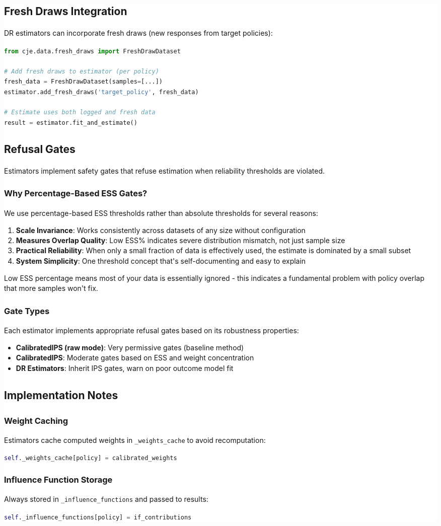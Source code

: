 ## Fresh Draws Integration

DR estimators can incorporate fresh draws (new responses from target policies):

```python
from cje.data.fresh_draws import FreshDrawDataset

# Add fresh draws to estimator (per policy)
fresh_data = FreshDrawDataset(samples=[...])
estimator.add_fresh_draws('target_policy', fresh_data)

# Estimate uses both logged and fresh data
result = estimator.fit_and_estimate()
```

## Refusal Gates

Estimators implement safety gates that refuse estimation when reliability thresholds are violated.

### Why Percentage-Based ESS Gates?

We use percentage-based ESS thresholds rather than absolute thresholds for several reasons:

1. **Scale Invariance**: Works consistently across datasets of any size without configuration
2. **Measures Overlap Quality**: Low ESS% indicates severe distribution mismatch, not just sample size  
3. **Practical Reliability**: When only a small fraction of data is effectively used, the estimate is dominated by a small subset
4. **System Simplicity**: One threshold concept that's self-documenting and easy to explain

Low ESS percentage means most of your data is essentially ignored - this indicates a fundamental problem with policy overlap that more samples won't fix.

### Gate Types

Each estimator implements appropriate refusal gates based on its robustness properties:

- **CalibratedIPS (raw mode)**: Very permissive gates (baseline method)
- **CalibratedIPS**: Moderate gates based on ESS and weight concentration
- **DR Estimators**: Inherit IPS gates, warn on poor outcome model fit

## Implementation Notes

### Weight Caching
Estimators cache computed weights in `_weights_cache` to avoid recomputation:
```python
self._weights_cache[policy] = calibrated_weights
```

### Influence Function Storage
Always stored in `_influence_functions` and passed to results:
```python
self._influence_functions[policy] = if_contributions
```
